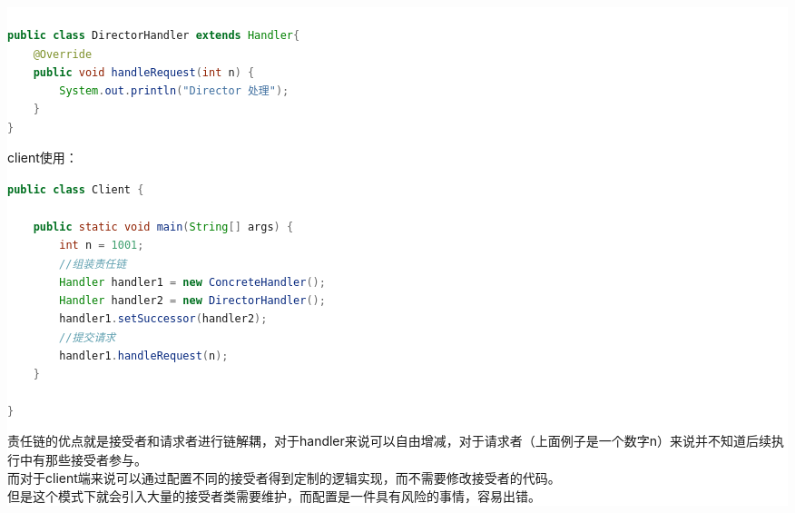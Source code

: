 ```java

public class DirectorHandler extends Handler{
    @Override
    public void handleRequest(int n) {
        System.out.println("Director 处理");
    }
}
```
client使用：  

```java
public class Client {

    public static void main(String[] args) {
        int n = 1001;
        //组装责任链
        Handler handler1 = new ConcreteHandler();
        Handler handler2 = new DirectorHandler();
        handler1.setSuccessor(handler2);
        //提交请求
        handler1.handleRequest(n);
    }

}
```

责任链的优点就是接受者和请求者进行链解耦，对于handler来说可以自由增减，对于请求者（上面例子是一个数字n）来说并不知道后续执行中有那些接受者参与。  
而对于client端来说可以通过配置不同的接受者得到定制的逻辑实现，而不需要修改接受者的代码。  
但是这个模式下就会引入大量的接受者类需要维护，而配置是一件具有风险的事情，容易出错。  
